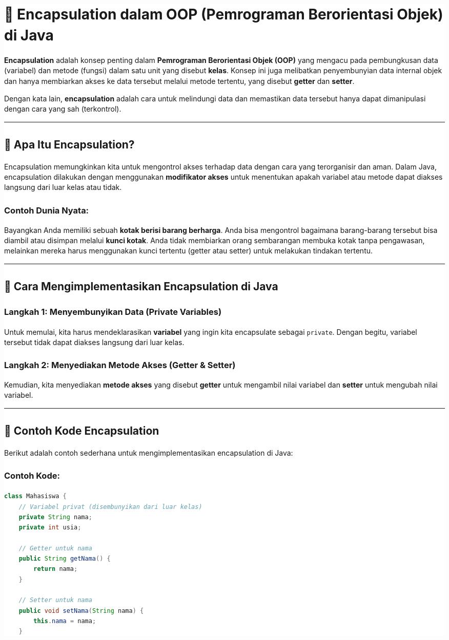 # 🧠 Encapsulation dalam OOP (Pemrograman Berorientasi Objek) di Java

**Encapsulation** adalah konsep penting dalam **Pemrograman Berorientasi Objek (OOP)** yang mengacu pada pembungkusan data (variabel) dan metode (fungsi) dalam satu unit yang disebut **kelas**. Konsep ini juga melibatkan penyembunyian data internal objek dan hanya membiarkan akses ke data tersebut melalui metode tertentu, yang disebut **getter** dan **setter**.

Dengan kata lain, **encapsulation** adalah cara untuk melindungi data dan memastikan data tersebut hanya dapat dimanipulasi dengan cara yang sah (terkontrol).

---

## 📌 Apa Itu Encapsulation?

Encapsulation memungkinkan kita untuk mengontrol akses terhadap data dengan cara yang terorganisir dan aman. Dalam Java, encapsulation dilakukan dengan menggunakan **modifikator akses** untuk menentukan apakah variabel atau metode dapat diakses langsung dari luar kelas atau tidak.

### Contoh Dunia Nyata:
Bayangkan Anda memiliki sebuah **kotak berisi barang berharga**. Anda bisa mengontrol bagaimana barang-barang tersebut bisa diambil atau disimpan melalui **kunci kotak**. Anda tidak membiarkan orang sembarangan membuka kotak tanpa pengawasan, melainkan mereka harus menggunakan kunci tertentu (getter atau setter) untuk melakukan tindakan tertentu.

---

## 📌 Cara Mengimplementasikan Encapsulation di Java

### Langkah 1: Menyembunyikan Data (Private Variables)

Untuk memulai, kita harus mendeklarasikan **variabel** yang ingin kita encapsulate sebagai `private`. Dengan begitu, variabel tersebut tidak dapat diakses langsung dari luar kelas.

### Langkah 2: Menyediakan Metode Akses (Getter & Setter)

Kemudian, kita menyediakan **metode akses** yang disebut **getter** untuk mengambil nilai variabel dan **setter** untuk mengubah nilai variabel.

---

## 📌 Contoh Kode Encapsulation

Berikut adalah contoh sederhana untuk mengimplementasikan encapsulation di Java:

### Contoh Kode:

```java
class Mahasiswa {
    // Variabel privat (disembunyikan dari luar kelas)
    private String nama;
    private int usia;

    // Getter untuk nama
    public String getNama() {
        return nama;
    }

    // Setter untuk nama
    public void setNama(String nama) {
        this.nama = nama;
    }

```